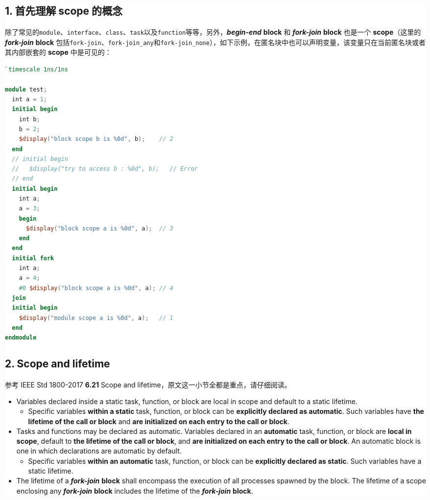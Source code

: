 
## 1. 首先理解 scope 的概念

除了常见的`module`、`interface`、`class`、`task`以及`function`等等，另外，***begin-end*** **block** 和 ***fork-join*** **block** 也是一个 **scope**（这里的 ***fork-join*** **block** 包括`fork-join`、`fork-join_any`和`fork-join_none`），如下示例，在匿名块中也可以声明变量，该变量只在当前匿名块或者其内部嵌套的 **scope** 中是可见的：

```verilog
`timescale 1ns/1ns

module test;
  int a = 1;
  initial begin
    int b;
    b = 2;
    $display("block scope b is %0d", b);    // 2
  end
  // initial begin
  //   $display("try to access b : %0d", b);   // Error
  // end
  initial begin
    int a;
    a = 3;
    begin
      $display("block scope a is %0d", a);  // 3
    end
  end
  initial fork
    int a;
    a = 4;
    #0 $display("block scope a is %0d", a); // 4
  join
  initial begin
    $display("module scope a is %0d", a);   // 1
  end
endmodule
```

## 2. Scope and lifetime

参考 IEEE Std 1800-2017 **6.21** Scope and lifetime，原文这一小节全都是重点，请仔细阅读。

- Variables declared inside a static task, function, or block are local in scope and default to a static lifetime.
  - Specific variables **within a static** task, function, or block can be **explicitly declared as automatic**. Such variables have **the lifetime of the call or block** and **are initialized on each entry to the call or block**.
- Tasks and functions may be declared as automatic. Variables declared in an **automatic** task, function, or block are **local in scope**, default to **the lifetime of the call or block**, and **are initialized on each entry to the call or block**. An automatic block is one in which declarations are automatic by default.
  - Specific variables **within an automatic** task, function, or block can be **explicitly declared as static**. Such variables have a static lifetime.
- The lifetime of a ***fork-join*** **block** shall encompass the execution of all processes spawned by the block. The lifetime of a scope enclosing any ***fork-join*** **block** includes the lifetime of the ***fork-join*** **block**.
